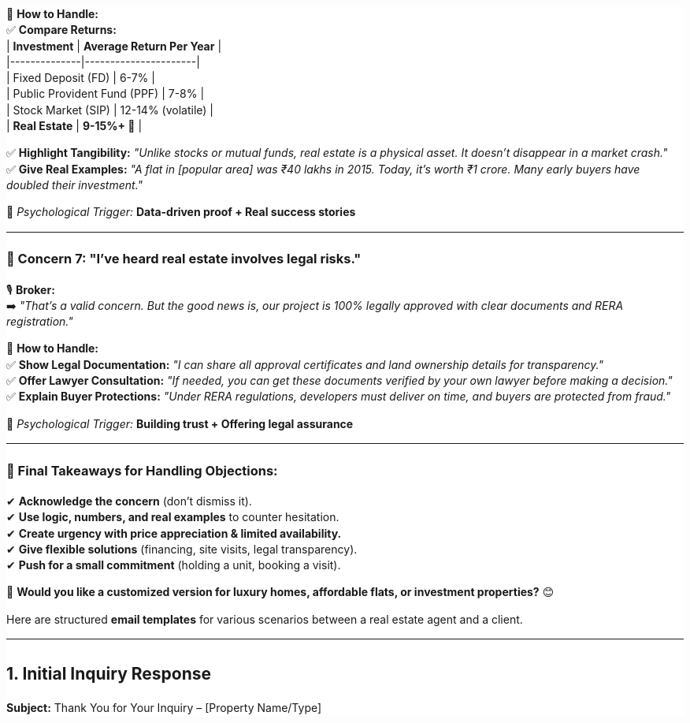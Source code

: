 🎯 **How to Handle:**  
✅ **Compare Returns:**  
| **Investment** | **Average Return Per Year** |  
|--------------|----------------------|  
| Fixed Deposit (FD) | 6-7% |  
| Public Provident Fund (PPF) | 7-8% |  
| Stock Market (SIP) | 12-14% (volatile) |  
| **Real Estate** | **9-15%+ 🚀** |  

✅ **Highlight Tangibility:** *"Unlike stocks or mutual funds, real estate is a physical asset. It doesn’t disappear in a market crash."*  
✅ **Give Real Examples:** *"A flat in [popular area] was ₹40 lakhs in 2015. Today, it’s worth ₹1 crore. Many early buyers have doubled their investment."*  

🔹 *Psychological Trigger:* **Data-driven proof + Real success stories**  

---

### **📌 Concern 7: "I’ve heard real estate involves legal risks."**  
🎙️ **Broker:**  
➡️ *"That’s a valid concern. But the good news is, our project is 100% legally approved with clear documents and RERA registration."*  

🎯 **How to Handle:**  
✅ **Show Legal Documentation:** *"I can share all approval certificates and land ownership details for transparency."*  
✅ **Offer Lawyer Consultation:** *"If needed, you can get these documents verified by your own lawyer before making a decision."*  
✅ **Explain Buyer Protections:** *"Under RERA regulations, developers must deliver on time, and buyers are protected from fraud."*  

🔹 *Psychological Trigger:* **Building trust + Offering legal assurance**  

---

### **🔑 Final Takeaways for Handling Objections:**  
✔ **Acknowledge the concern** (don’t dismiss it).  
✔ **Use logic, numbers, and real examples** to counter hesitation.  
✔ **Create urgency with price appreciation & limited availability.**  
✔ **Give flexible solutions** (financing, site visits, legal transparency).  
✔ **Push for a small commitment** (holding a unit, booking a visit).  

🚀 **Would you like a customized version for luxury homes, affordable flats, or investment properties?** 😊

Here are structured **email templates** for various scenarios between a real estate agent and a client.  

---

## **1. Initial Inquiry Response**  
**Subject:** Thank You for Your Inquiry – [Property Name/Type]  
